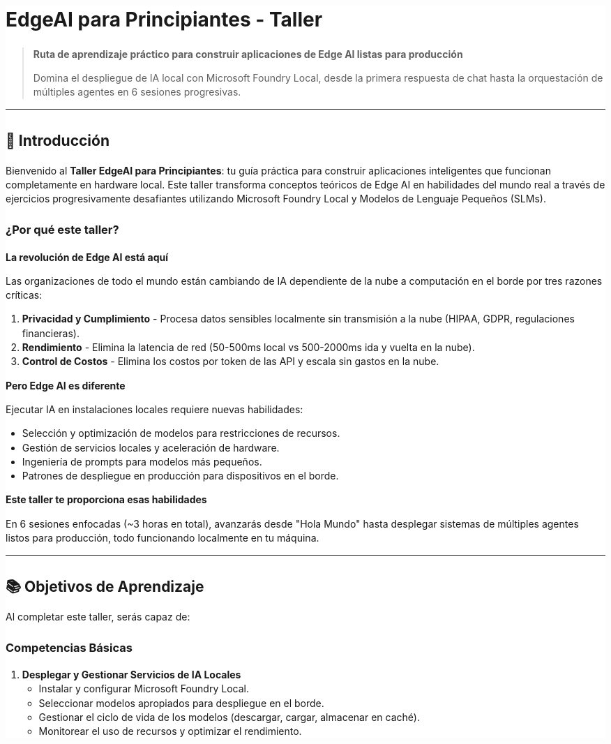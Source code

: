 
# EdgeAI para Principiantes - Taller

> **Ruta de aprendizaje práctico para construir aplicaciones de Edge AI listas para producción**
>
> Domina el despliegue de IA local con Microsoft Foundry Local, desde la primera respuesta de chat hasta la orquestación de múltiples agentes en 6 sesiones progresivas.

---

## 🎯 Introducción

Bienvenido al **Taller EdgeAI para Principiantes**: tu guía práctica para construir aplicaciones inteligentes que funcionan completamente en hardware local. Este taller transforma conceptos teóricos de Edge AI en habilidades del mundo real a través de ejercicios progresivamente desafiantes utilizando Microsoft Foundry Local y Modelos de Lenguaje Pequeños (SLMs).

### ¿Por qué este taller?

**La revolución de Edge AI está aquí**

Las organizaciones de todo el mundo están cambiando de IA dependiente de la nube a computación en el borde por tres razones críticas:

1. **Privacidad y Cumplimiento** - Procesa datos sensibles localmente sin transmisión a la nube (HIPAA, GDPR, regulaciones financieras).
2. **Rendimiento** - Elimina la latencia de red (50-500ms local vs 500-2000ms ida y vuelta en la nube).
3. **Control de Costos** - Elimina los costos por token de las API y escala sin gastos en la nube.

**Pero Edge AI es diferente**

Ejecutar IA en instalaciones locales requiere nuevas habilidades:
- Selección y optimización de modelos para restricciones de recursos.
- Gestión de servicios locales y aceleración de hardware.
- Ingeniería de prompts para modelos más pequeños.
- Patrones de despliegue en producción para dispositivos en el borde.

**Este taller te proporciona esas habilidades**

En 6 sesiones enfocadas (~3 horas en total), avanzarás desde "Hola Mundo" hasta desplegar sistemas de múltiples agentes listos para producción, todo funcionando localmente en tu máquina.

---

## 📚 Objetivos de Aprendizaje

Al completar este taller, serás capaz de:

### Competencias Básicas
1. **Desplegar y Gestionar Servicios de IA Locales**
   - Instalar y configurar Microsoft Foundry Local.
   - Seleccionar modelos apropiados para despliegue en el borde.
   - Gestionar el ciclo de vida de los modelos (descargar, cargar, almacenar en caché).
   - Monitorear el uso de recursos y optimizar el rendimiento.
